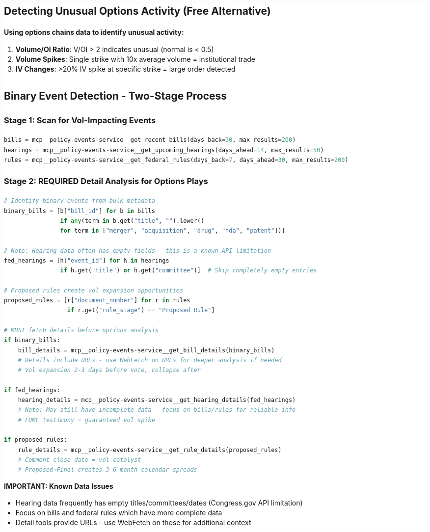 ## Detecting Unusual Options Activity (Free Alternative)

**Using options chains data to identify unusual activity:**
1. **Volume/OI Ratio**: V/OI > 2 indicates unusual (normal is < 0.5)
2. **Volume Spikes**: Single strike with 10x average volume = institutional trade
3. **IV Changes**: >20% IV spike at specific strike = large order detected

## Binary Event Detection - Two-Stage Process

### Stage 1: Scan for Vol-Impacting Events
```python
bills = mcp__policy-events-service__get_recent_bills(days_back=30, max_results=200)
hearings = mcp__policy-events-service__get_upcoming_hearings(days_ahead=14, max_results=50)
rules = mcp__policy-events-service__get_federal_rules(days_back=7, days_ahead=30, max_results=200)
```

### Stage 2: REQUIRED Detail Analysis for Options Plays
```python
# Identify binary events from bulk metadata
binary_bills = [b["bill_id"] for b in bills 
                if any(term in b.get("title", "").lower() 
                for term in ["merger", "acquisition", "drug", "fda", "patent"])]

# Note: Hearing data often has empty fields - this is a known API limitation
fed_hearings = [h["event_id"] for h in hearings 
                if h.get("title") or h.get("committee")]  # Skip completely empty entries

# Proposed rules create vol expansion opportunities
proposed_rules = [r["document_number"] for r in rules 
                  if r.get("rule_stage") == "Proposed Rule"]

# MUST fetch details before options analysis
if binary_bills:
    bill_details = mcp__policy-events-service__get_bill_details(binary_bills)
    # Details include URLs - use WebFetch on URLs for deeper analysis if needed
    # Vol expansion 2-3 days before vote, collapse after
    
if fed_hearings:
    hearing_details = mcp__policy-events-service__get_hearing_details(fed_hearings)
    # Note: May still have incomplete data - focus on bills/rules for reliable info
    # FOMC testimony = guaranteed vol spike
    
if proposed_rules:
    rule_details = mcp__policy-events-service__get_rule_details(proposed_rules)
    # Comment close date = vol catalyst
    # Proposed→Final creates 3-6 month calendar spreads
```

**IMPORTANT: Known Data Issues**
- Hearing data frequently has empty titles/committees/dates (Congress.gov API limitation)
- Focus on bills and federal rules which have more complete data
- Detail tools provide URLs - use WebFetch on those for additional context
